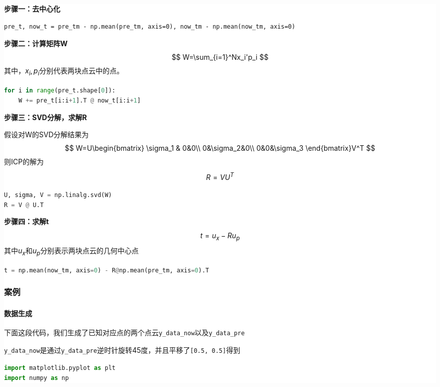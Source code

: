 **步骤一：去中心化**

```
pre_t, now_t = pre_tm - np.mean(pre_tm, axis=0), now_tm - np.mean(now_tm, axis=0)
```

**步骤二：计算矩阵W**
$$
W=\sum_{i=1}^Nx_i'p_i
$$
其中，$x_i,p_i$分别代表两块点云中的点。

```python
for i in range(pre_t.shape[0]):
    W += pre_t[i:i+1].T @ now_t[i:i+1]
```

**步骤三：SVD分解，求解R**

假设对W的SVD分解结果为
$$
W=U\begin{bmatrix}
\sigma_1 & 0&0\\
0&\sigma_2&0\\
0&0&\sigma_3
\end{bmatrix}V^T
$$
则ICP的解为
$$
R = VU^T
$$

```python
U, sigma, V = np.linalg.svd(W)
R = V @ U.T
```

**步骤四：求解t**
$$
t=u_x-Ru_p
$$
其中$u_x$和$u_p$分别表示两块点云的几何中心点

```python
t = np.mean(now_tm, axis=0) - R@np.mean(pre_tm, axis=0).T
```

### 案例

#### 数据生成

下面这段代码，我们生成了已知对应点的两个点云`y_data_now`以及`y_data_pre`

`y_data_now`是通过`y_data_pre`逆时针旋转45度，并且平移了`[0.5, 0.5]`得到

```python
import matplotlib.pyplot as plt
import numpy as np

```